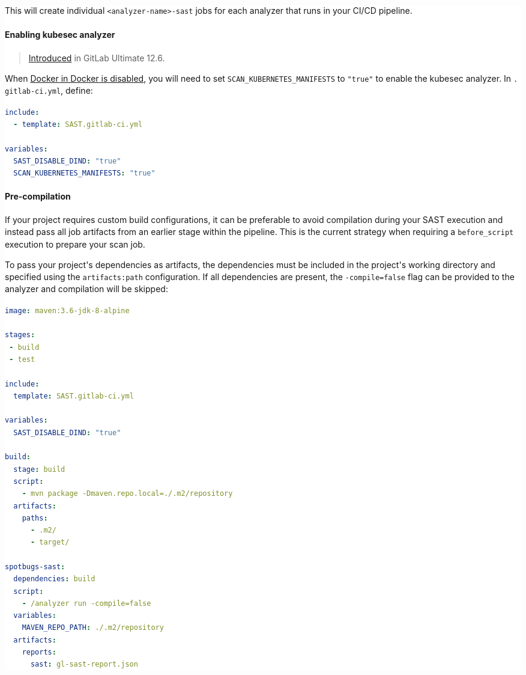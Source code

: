 This will create individual `<analyzer-name>-sast` jobs for each analyzer that runs in your CI/CD pipeline.

#### Enabling kubesec analyzer

> [Introduced](https://gitlab.com/gitlab-org/gitlab/issues/12752) in GitLab Ultimate 12.6.

When [Docker in Docker is disabled](#disabling-docker-in-docker-for-sast),
you will need to set `SCAN_KUBERNETES_MANIFESTS` to `"true"` to enable the
kubesec analyzer. In `.gitlab-ci.yml`, define:

```yaml
include:
  - template: SAST.gitlab-ci.yml

variables:
  SAST_DISABLE_DIND: "true"
  SCAN_KUBERNETES_MANIFESTS: "true"
```

#### Pre-compilation

If your project requires custom build configurations, it can be preferable to avoid
compilation during your SAST execution and instead pass all job artifacts from an
earlier stage within the pipeline. This is the current strategy when requiring
a `before_script` execution to prepare your scan job.

To pass your project's dependencies as artifacts, the dependencies must be included
in the project's working directory and specified using the `artifacts:path` configuration.
If all dependencies are present, the `-compile=false` flag can be provided to the
analyzer and compilation will be skipped:

```yaml
image: maven:3.6-jdk-8-alpine

stages:
 - build
 - test

include:
  template: SAST.gitlab-ci.yml

variables:
  SAST_DISABLE_DIND: "true"

build:
  stage: build
  script:
    - mvn package -Dmaven.repo.local=./.m2/repository
  artifacts:
    paths:
      - .m2/
      - target/

spotbugs-sast:
  dependencies: build
  script:
    - /analyzer run -compile=false
  variables:
    MAVEN_REPO_PATH: ./.m2/repository
  artifacts:
    reports:
      sast: gl-sast-report.json
```
